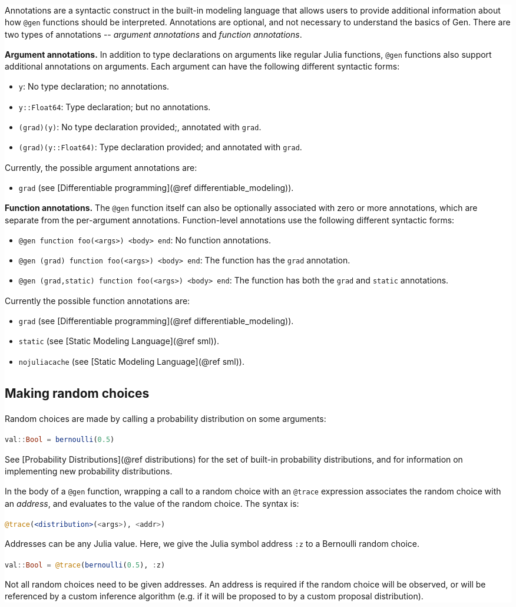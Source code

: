 Annotations are a syntactic construct in the built-in modeling language that allows users to provide additional information about how `@gen` functions should be interpreted.
Annotations are optional, and not necessary to understand the basics of Gen.
There are two types of annotations -- *argument annotations* and *function annotations*.

**Argument annotations.** In addition to type declarations on arguments like regular Julia functions, `@gen` functions also support additional annotations on arguments.
Each argument can have the following different syntactic forms:

- `y`: No type declaration; no annotations.

- `y::Float64`: Type declaration; but no annotations.

- `(grad)(y)`: No type declaration provided;, annotated with `grad`.

- `(grad)(y::Float64)`: Type declaration provided; and annotated with `grad`.

Currently, the possible argument annotations are:

- `grad` (see [Differentiable programming](@ref differentiable_modeling)).

**Function annotations.** The `@gen` function itself can also be optionally associated with zero or more annotations, which are separate from the per-argument annotations.
Function-level annotations use the following different syntactic forms:

- `@gen function foo(<args>) <body> end`: No function annotations.

- `@gen (grad) function foo(<args>) <body> end`: The function has the `grad` annotation.

- `@gen (grad,static) function foo(<args>) <body> end`: The function has both the `grad` and `static` annotations.

Currently the possible function annotations are:

- `grad` (see [Differentiable programming](@ref differentiable_modeling)).

- `static` (see [Static Modeling Language](@ref sml)).

- `nojuliacache` (see [Static Modeling Language](@ref sml)).

## Making random choices

Random choices are made by calling a probability distribution on some arguments:
```julia
val::Bool = bernoulli(0.5)
```
See [Probability Distributions](@ref distributions) for the set of built-in probability distributions, and for information on implementing new probability distributions.

In the body of a `@gen` function, wrapping a call to a random choice with an `@trace` expression associates the random choice with an *address*, and evaluates to the value of the random choice.
The syntax is:
```julia
@trace(<distribution>(<args>), <addr>)
```
Addresses can be any Julia value.
Here, we give the Julia symbol address `:z` to a Bernoulli random choice.
```julia
val::Bool = @trace(bernoulli(0.5), :z)
```
Not all random choices need to be given addresses.
An address is required if the random choice will be observed, or will be referenced by a custom inference algorithm (e.g. if it will be proposed to by a custom proposal distribution).
